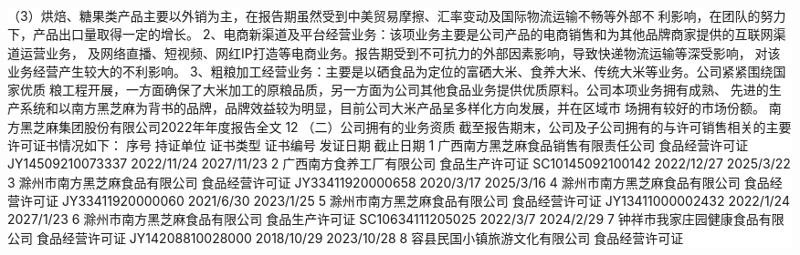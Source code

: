 （3）烘焙、糖果类产品主要以外销为主，在报告期虽然受到中美贸易摩擦、汇率变动及国际物流运输不畅等外部不
利影响，在团队的努力下，产品出口量取得一定的增长。
2、电商新渠道及平台经营业务：该项业务主要是公司产品的电商销售和为其他品牌商家提供的互联网渠道运营业务，
及网络直播、短视频、网红IP打造等电商业务。报告期受到不可抗力的外部因素影响，导致快递物流运输等深受影响，
对该业务经营产生较大的不利影响。
3、粗粮加工经营业务：主要是以硒食品为定位的富硒大米、食养大米、传统大米等业务。公司紧紧围绕国家优质
粮工程开展，一方面确保了大米加工的原粮品质，另一方面为公司其他食品业务提供优质原料。公司本项业务拥有成熟、
先进的生产系统和以南方黑芝麻为背书的品牌，品牌效益较为明显，目前公司大米产品呈多样化方向发展，并在区域市
场拥有较好的市场份额。
南方黑芝麻集团股份有限公司2022年年度报告全文
12
（二）公司拥有的业务资质
截至报告期末，公司及子公司拥有的与许可销售相关的主要许可证书情况如下：
序号
持证单位
证书类型
证书编号
发证日期
截止日期
1
广西南方黑芝麻食品销售有限责任公司
食品经营许可证
JY14509210073337
2022/11/24
2027/11/23
2
广西南方食养工厂有限公司
食品生产许可证
SC10145092100142
2022/12/27
2025/3/22
3
滁州市南方黑芝麻食品有限公司
食品经营许可证
JY33411920000658
2020/3/17
2025/3/16
4
滁州市南方黑芝麻食品有限公司
食品经营许可证
JY33411920000060
2021/6/30
2023/1/25
5
滁州市南方黑芝麻食品有限公司
食品经营许可证
JY13411000002432
2022/1/24
2027/1/23
6
滁州市南方黑芝麻食品有限公司
食品生产许可证
SC10634111205025
2022/3/7
2024/2/29
7
钟祥市我家庄园健康食品有限公司
食品经营许可证
JY14208810028000
2018/10/29
2023/10/28
8
容县民国小镇旅游文化有限公司
食品经营许可证